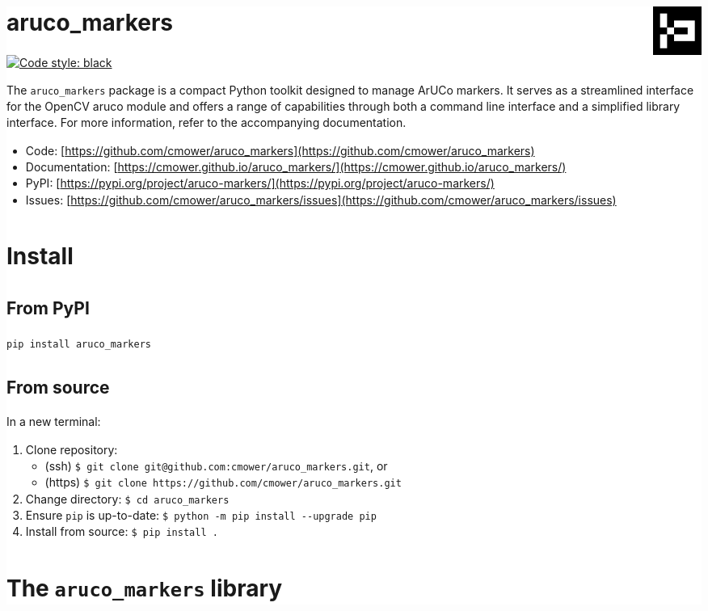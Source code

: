 <p align="center">
  <img src="https://raw.githubusercontent.com/cmower/aruco_markers/master/doc/image/marker.png" width="60" align="right">
</p>

# aruco_markers

[![Code style: black](https://img.shields.io/badge/code%20style-black-000000.svg)](https://github.com/psf/black)

The `aruco_markers` package is a compact Python toolkit designed to manage ArUCo markers.
It serves as a streamlined interface for the OpenCV aruco module and offers a range of capabilities through both a command line interface and a simplified library interface.
For more information, refer to the accompanying documentation.

* Code: [https://github.com/cmower/aruco_markers](https://github.com/cmower/aruco_markers)
* Documentation: [https://cmower.github.io/aruco_markers/](https://cmower.github.io/aruco_markers/)
* PyPI: [https://pypi.org/project/aruco-markers/](https://pypi.org/project/aruco-markers/)
* Issues: [https://github.com/cmower/aruco_markers/issues](https://github.com/cmower/aruco_markers/issues)

# Install

## From PyPI

```
pip install aruco_markers
```

## From source

In a new terminal:
1. Clone repository:
   - (ssh) `$ git clone git@github.com:cmower/aruco_markers.git`, or
   - (https) `$ git clone https://github.com/cmower/aruco_markers.git`
2. Change directory: `$ cd aruco_markers`
3. Ensure `pip` is up-to-date: `$ python -m pip install --upgrade pip`
3. Install from source: `$ pip install .`

# The `aruco_markers` library
